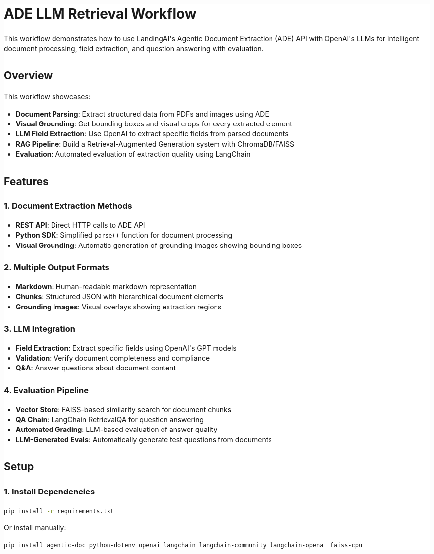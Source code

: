 # ADE LLM Retrieval Workflow

This workflow demonstrates how to use LandingAI's Agentic Document Extraction (ADE) API with OpenAI's LLMs for intelligent document processing, field extraction, and question answering with evaluation.

## Overview

This workflow showcases:
- **Document Parsing**: Extract structured data from PDFs and images using ADE
- **Visual Grounding**: Get bounding boxes and visual crops for every extracted element
- **LLM Field Extraction**: Use OpenAI to extract specific fields from parsed documents
- **RAG Pipeline**: Build a Retrieval-Augmented Generation system with ChromaDB/FAISS
- **Evaluation**: Automated evaluation of extraction quality using LangChain

## Features

### 1. Document Extraction Methods
- **REST API**: Direct HTTP calls to ADE API
- **Python SDK**: Simplified `parse()` function for document processing
- **Visual Grounding**: Automatic generation of grounding images showing bounding boxes

### 2. Multiple Output Formats
- **Markdown**: Human-readable markdown representation
- **Chunks**: Structured JSON with hierarchical document elements
- **Grounding Images**: Visual overlays showing extraction regions

### 3. LLM Integration
- **Field Extraction**: Extract specific fields using OpenAI's GPT models
- **Validation**: Verify document completeness and compliance
- **Q&A**: Answer questions about document content

### 4. Evaluation Pipeline
- **Vector Store**: FAISS-based similarity search for document chunks
- **QA Chain**: LangChain RetrievalQA for question answering
- **Automated Grading**: LLM-based evaluation of answer quality
- **LLM-Generated Evals**: Automatically generate test questions from documents

## Setup

### 1. Install Dependencies

```bash
pip install -r requirements.txt
```

Or install manually:
```bash
pip install agentic-doc python-dotenv openai langchain langchain-community langchain-openai faiss-cpu
```
